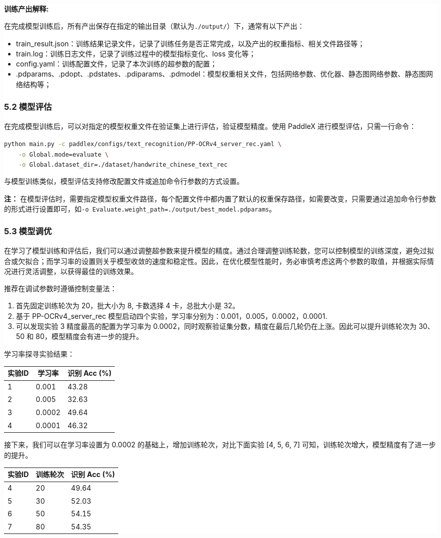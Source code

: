 **训练产出解释:**  

在完成模型训练后，所有产出保存在指定的输出目录（默认为`./output/`）下，通常有以下产出：

* train_result.json：训练结果记录文件，记录了训练任务是否正常完成，以及产出的权重指标、相关文件路径等；
* train.log：训练日志文件，记录了训练过程中的模型指标变化、loss 变化等；
* config.yaml：训练配置文件，记录了本次训练的超参数的配置；
* .pdparams、.pdopt、.pdstates、.pdiparams、.pdmodel：模型权重相关文件，包括网络参数、优化器、静态图网络参数、静态图网络结构等；

### 5.2 模型评估

在完成模型训练后，可以对指定的模型权重文件在验证集上进行评估，验证模型精度。使用 PaddleX 进行模型评估，只需一行命令：

```bash
python main.py -c paddlex/configs/text_recognition/PP-OCRv4_server_rec.yaml \
    -o Global.mode=evaluate \
    -o Global.dataset_dir=./dataset/handwrite_chinese_text_rec
```

与模型训练类似，模型评估支持修改配置文件或追加命令行参数的方式设置。

**注：** 在模型评估时，需要指定模型权重文件路径，每个配置文件中都内置了默认的权重保存路径，如需要改变，只需要通过追加命令行参数的形式进行设置即可，如`-o Evaluate.weight_path=./output/best_model.pdparams`。

### 5.3 模型调优

在学习了模型训练和评估后，我们可以通过调整超参数来提升模型的精度。通过合理调整训练轮数，您可以控制模型的训练深度，避免过拟合或欠拟合；而学习率的设置则关乎模型收敛的速度和稳定性。因此，在优化模型性能时，务必审慎考虑这两个参数的取值，并根据实际情况进行灵活调整，以获得最佳的训练效果。

推荐在调试参数时遵循控制变量法：

1. 首先固定训练轮次为 20，批大小为 8, 卡数选择 4 卡，总批大小是 32。
2. 基于 PP-OCRv4_server_rec 模型启动四个实验，学习率分别为：0.001，0.005，0.0002，0.0001.
3. 可以发现实验 3 精度最高的配置为学习率为 0.0002，同时观察验证集分数，精度在最后几轮仍在上涨。因此可以提升训练轮次为 30、50 和 80，模型精度会有进一步的提升。

学习率探寻实验结果：
<center>

| 实验ID | 学习率	 | 识别 Acc (%)|
|-----------|-----|-------|
|1 |	0.001 |		43.28|
|2	 |	0.005 |		32.63|
|3	 |	0.0002 |		49.64|
|4	 |	0.0001 |		46.32|
</center>

接下来，我们可以在学习率设置为 0.0002 的基础上，增加训练轮次，对比下面实验 [4, 5, 6, 7] 可知，训练轮次增大，模型精度有了进一步的提升。
<center>

| 实验ID | 	训练轮次	 | 识别 Acc (%) |
|-----------|-----|-------|
| 4 |		20	 |	49.64|
| 5	 |	30	 |	52.03|
| 6 |		50 |		54.15|
| 7	 |	80	 |	54.35|
</center>
